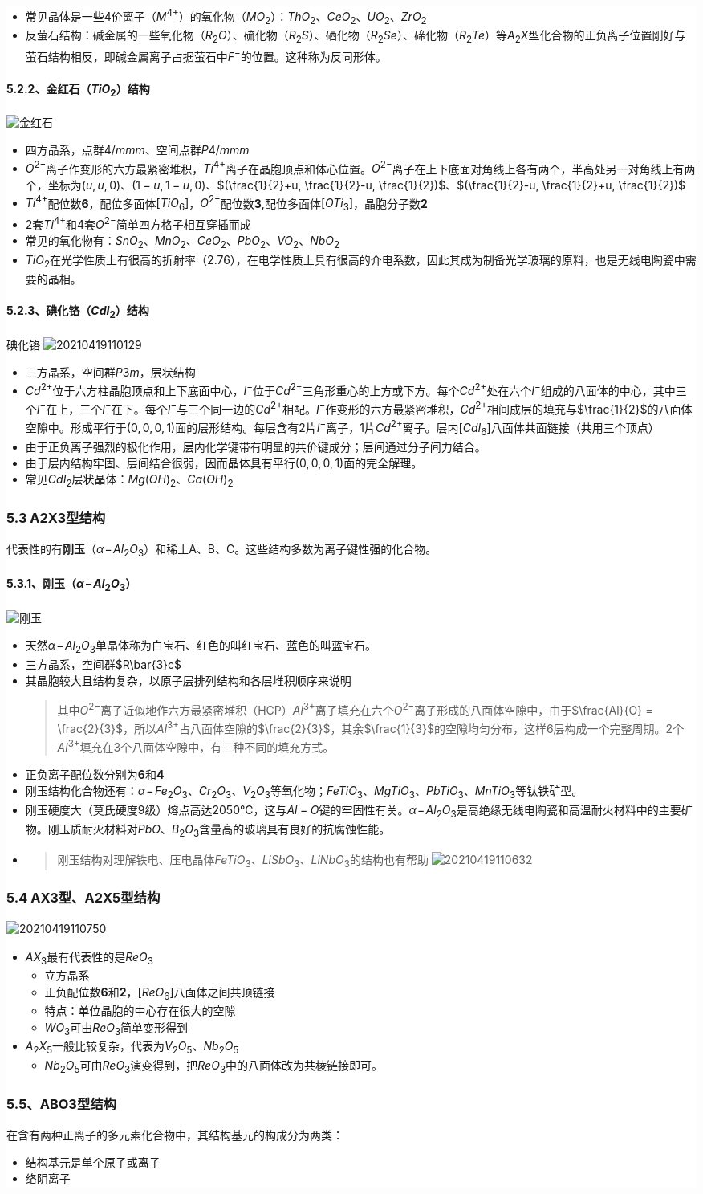 - 常见晶体是一些4价离子（$M^{4+}$）的氧化物（$MO_2$）：$ThO_2$、$CeO_2$、$UO_2$、$ZrO_2$
- 反萤石结构：碱金属的一些氧化物（$R_2O$）、硫化物（$R_2S$）、硒化物（$R_2Se$）、碲化物（$R_2Te$）等$A_2X$型化合物的正负离子位置刚好与萤石结构相反，即碱金属离子占据萤石中$F^-$的位置。这种称为反同形体。
#### 5.2.2、金红石（$TiO_2$）结构
![金红石](http://picgo.mr1207.cn/img/金红石.png)  
- 四方晶系，点群$4/mmm$、空间点群$P4/mmm$
- $O^{2-}$离子作变形的六方最紧密堆积，$Ti^{4+}$离子在晶胞顶点和体心位置。$O^{2-}$离子在上下底面对角线上各有两个，半高处另一对角线上有两个，坐标为$(u, u, 0)$、$(1-u, 1-u, 0)$、$(\frac{1}{2}+u, \frac{1}{2}-u, \frac{1}{2})$、$(\frac{1}{2}-u, \frac{1}{2}+u, \frac{1}{2})$
- $Ti^{4+}$配位数**6**，配位多面体$[TiO_6]$，$O^{2-}$配位数**3**,配位多面体$[OTi_3]$，晶胞分子数**2**
- 2套$Ti^{4+}$和4套$O^{2-}$简单四方格子相互穿插而成
- 常见的氧化物有：$SnO_2$、$MnO_2$、$CeO_2$、$PbO_2$、$VO_2$、$NbO_2$
- $TiO_2$在光学性质上有很高的折射率（2.76），在电学性质上具有很高的介电系数，因此其成为制备光学玻璃的原料，也是无线电陶瓷中需要的晶相。
#### 5.2.3、碘化铬（$CdI_2$）结构
碘化铬
![20210419110129](http://picgo.mr1207.cn/img/20210419110129.png)  
- 三方晶系，空间群$P3m$，层状结构
- $Cd^{2+}$位于六方柱晶胞顶点和上下底面中心，$I^-$位于$Cd^{2+}$三角形重心的上方或下方。每个$Cd^{2+}$处在六个$I^-$组成的八面体的中心，其中三个$I^-$在上，三个$I^-$在下。每个$I^-$与三个同一边的$Cd^{2+}$相配。$I^-$作变形的六方最紧密堆积，$Cd^{2+}$相间成层的填充与$\frac{1}{2}$的八面体空隙中。形成平行于$(0, 0, 0, 1)$面的层形结构。每层含有2片$I^-$离子，1片$Cd^{2+}$离子。层内$[CdI_6]$八面体共面链接（共用三个顶点）
- 由于正负离子强烈的极化作用，层内化学键带有明显的共价键成分；层间通过分子间力结合。
- 由于层内结构牢固、层间结合很弱，因而晶体具有平行$(0, 0, 0, 1)$面的完全解理。
- 常见$CdI_2$层状晶体：$Mg(OH)_2$、$Ca(OH)_2$
### 5.3 A2X3型结构
代表性的有**刚玉**（$\alpha\!-\!Al_2O_3$）和稀土A、B、C。这些结构多数为离子键性强的化合物。
#### 5.3.1、刚玉（$\alpha\!-\!Al_2O_3$）
![刚玉](http://picgo.mr1207.cn/img/刚玉.png)  
- 天然$\alpha\!-\!Al_2O_3$单晶体称为白宝石、红色的叫红宝石、蓝色的叫蓝宝石。
- 三方晶系，空间群$R\bar{3}c$
- 其晶胞较大且结构复杂，以原子层排列结构和各层堆积顺序来说明
  > 其中$O^{2-}$离子近似地作六方最紧密堆积（HCP）$Al^{3+}$离子填充在六个$O^{2-}$离子形成的八面体空隙中，由于$\frac{Al}{O} = \frac{2}{3}$，所以$Al^{3+}$占八面体空隙的$\frac{2}{3}$，其余$\frac{1}{3}$的空隙均匀分布，这样6层构成一个完整周期。2个$Al^{3+}$填充在3个八面体空隙中，有三种不同的填充方式。  
- 正负离子配位数分别为**6**和**4**
- 刚玉结构化合物还有：$\alpha\!-\!Fe_2O_3$、$Cr_2O_3$、$V_2O_3$等氧化物；$FeTiO_3$、$MgTiO_3$、$PbTiO_3$、$MnTiO_3$等钛铁矿型。
- 刚玉硬度大（莫氏硬度9级）熔点高达2050℃，这与$Al-O$键的牢固性有关。$\alpha\!-\!Al_2O_3$是高绝缘无线电陶瓷和高温耐火材料中的主要矿物。刚玉质耐火材料对$PbO$、$B_2O_3$含量高的玻璃具有良好的抗腐蚀性能。
- >刚玉结构对理解铁电、压电晶体$FeTiO_3$、$LiSbO_3$、$LiNbO_3$的结构也有帮助
  > ![20210419110632](http://picgo.mr1207.cn/img/20210419110632.png)  
### 5.4 AX3型、A2X5型结构
![20210419110750](http://picgo.mr1207.cn/img/20210419110750.png)  
- $AX_3$最有代表性的是$ReO_3$
  - 立方晶系
  - 正负配位数**6**和**2**，$[ReO_6]$八面体之间共顶链接
  - 特点：单位晶胞的中心存在很大的空隙
  - $WO_3$可由$ReO_3$简单变形得到
- $A_2X_5$一般比较复杂，代表为$V_2O_5$、$Nb_2O_5$
  - $Nb_2O_5$可由$ReO_3$演变得到，把$ReO_3$中的八面体改为共棱链接即可。
### 5.5、ABO3型结构
在含有两种正离子的多元素化合物中，其结构基元的构成分为两类：
- 结构基元是单个原子或离子
- 络阴离子   
